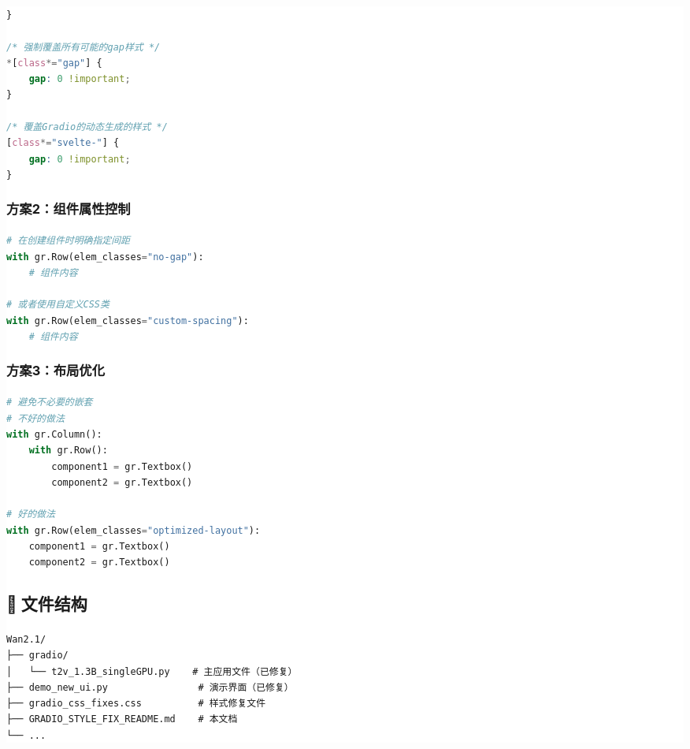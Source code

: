 ```css
}

/* 强制覆盖所有可能的gap样式 */
*[class*="gap"] {
    gap: 0 !important;
}

/* 覆盖Gradio的动态生成的样式 */
[class*="svelte-"] {
    gap: 0 !important;
}
```

### 方案2：组件属性控制

```python
# 在创建组件时明确指定间距
with gr.Row(elem_classes="no-gap"):
    # 组件内容

# 或者使用自定义CSS类
with gr.Row(elem_classes="custom-spacing"):
    # 组件内容
```

### 方案3：布局优化

```python
# 避免不必要的嵌套
# 不好的做法
with gr.Column():
    with gr.Row():
        component1 = gr.Textbox()
        component2 = gr.Textbox()

# 好的做法
with gr.Row(elem_classes="optimized-layout"):
    component1 = gr.Textbox()
    component2 = gr.Textbox()
```

## 📁 文件结构

```
Wan2.1/
├── gradio/
│   └── t2v_1.3B_singleGPU.py    # 主应用文件（已修复）
├── demo_new_ui.py                # 演示界面（已修复）
├── gradio_css_fixes.css          # 样式修复文件
├── GRADIO_STYLE_FIX_README.md    # 本文档
└── ...
```

